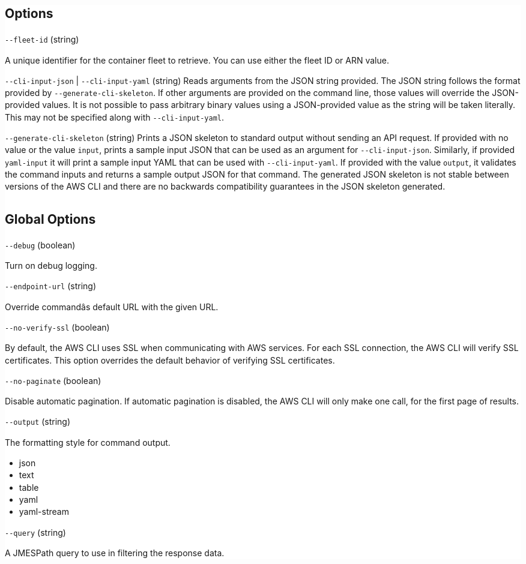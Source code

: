 ## Options

`--fleet-id` (string)

A unique identifier for the container fleet to retrieve. You can use either the fleet ID or ARN value.

`--cli-input-json` | `--cli-input-yaml` (string)
Reads arguments from the JSON string provided. The JSON string follows the format provided by `--generate-cli-skeleton`. If other arguments are provided on the command line, those values will override the JSON-provided values. It is not possible to pass arbitrary binary values using a JSON-provided value as the string will be taken literally. This may not be specified along with `--cli-input-yaml`.

`--generate-cli-skeleton` (string)
Prints a JSON skeleton to standard output without sending an API request. If provided with no value or the value `input`, prints a sample input JSON that can be used as an argument for `--cli-input-json`. Similarly, if provided `yaml-input` it will print a sample input YAML that can be used with `--cli-input-yaml`. If provided with the value `output`, it validates the command inputs and returns a sample output JSON for that command. The generated JSON skeleton is not stable between versions of the AWS CLI and there are no backwards compatibility guarantees in the JSON skeleton generated.

## Global Options

`--debug` (boolean)

Turn on debug logging.

`--endpoint-url` (string)

Override commandâs default URL with the given URL.

`--no-verify-ssl` (boolean)

By default, the AWS CLI uses SSL when communicating with AWS services. For each SSL connection, the AWS CLI will verify SSL certificates. This option overrides the default behavior of verifying SSL certificates.

`--no-paginate` (boolean)

Disable automatic pagination. If automatic pagination is disabled, the AWS CLI will only make one call, for the first page of results.

`--output` (string)

The formatting style for command output.

- json
- text
- table
- yaml
- yaml-stream

`--query` (string)

A JMESPath query to use in filtering the response data.
